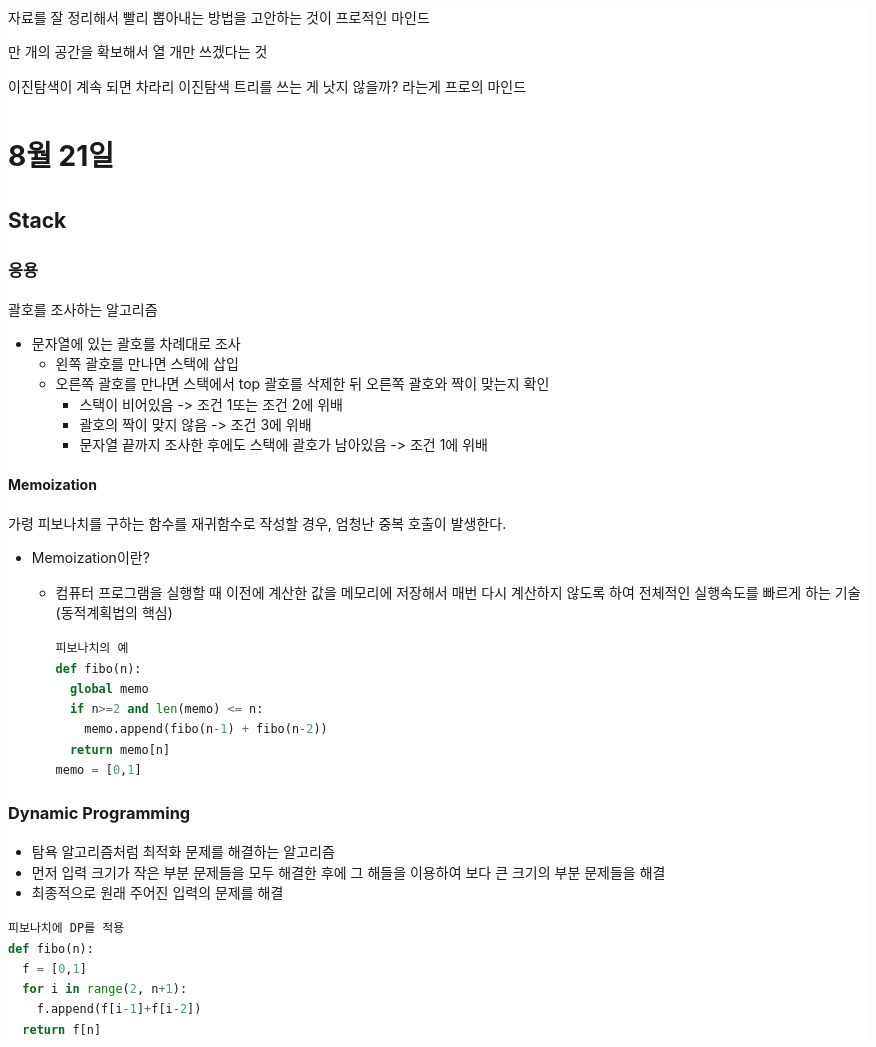 ```python
```

자료를 잘 정리해서 빨리 뽑아내는 방법을 고안하는 것이 프로적인 마인드

만 개의 공간을 확보해서 열 개만 쓰겠다는 것

이진탐색이 계속 되면 차라리 이진탐색 트리를 쓰는 게 낫지 않을까? 라는게 프로의 마인드







# 8월 21일

## Stack

### 응용

괄호를 조사하는 알고리즘

- 문자열에 있는 괄호를 차례대로 조사 
  - 왼쪽 괄호를 만나면 스택에 삽입
  - 오른쪽 괄호를 만나면 스택에서 top 괄호를 삭제한 뒤 오른쪽 괄호와 짝이 맞는지 확인
    - 스택이 비어있음 -> 조건 1또는 조건 2에 위배
    - 괄호의 짝이 맞지 않음 -> 조건 3에 위배
    - 문자열 끝까지 조사한 후에도 스택에 괄호가 남아있음 -> 조건 1에 위배



#### Memoization

가령 피보나치를 구하는 함수를 재귀함수로 작성할 경우, 엄청난 중복 호출이 발생한다.

- Memoization이란?

  - 컴퓨터 프로그램을 실행할 때 이전에 계산한 값을 메모리에 저장해서 매번 다시 계산하지 않도록 하여 전체적인 실행속도를 빠르게 하는 기술 (동적계획법의 핵심)

    ```python
    피보나치의 예
    def fibo(n):
      global memo
      if n>=2 and len(memo) <= n:
        memo.append(fibo(n-1) + fibo(n-2))
      return memo[n]
    memo = [0,1]
    ```

    

### Dynamic Programming

- 탐욕 알고리즘처럼 최적화 문제를 해결하는 알고리즘
- 먼저 입력 크기가 작은 부분 문제들을 모두 해결한 후에 그 해들을 이용하여 보다 큰 크기의 부분 문제들을 해결 
- 최종적으로 원래 주어진 입력의 문제를 해결

```python
피보나치에 DP를 적용
def fibo(n):
  f = [0,1]
  for i in range(2, n+1):
    f.append(f[i-1]+f[i-2])
  return f[n]
```
